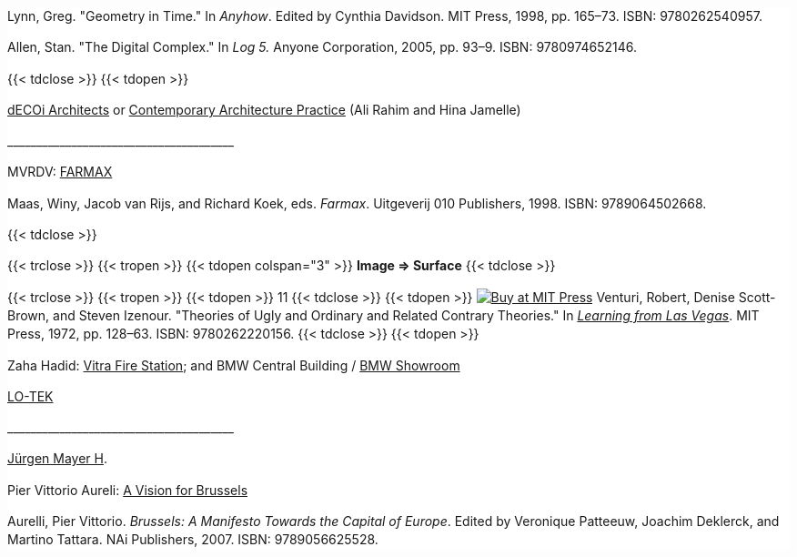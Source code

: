 
Lynn, Greg. "Geometry in Time." In _Anyhow_. Edited by Cynthia Davidson. MIT Press, 1998, pp. 165–73. ISBN: 9780262540957.

Allen, Stan. "The Digital Complex." In _Log 5._ Anyone Corporation, 2005, pp. 93–9. ISBN: 9780974652146.


{{< tdclose >}}
{{< tdopen >}}


[dECOi Architects](http://www.decoi-architects.org/) or [Contemporary Architecture Practice](http://www.c-a-p.net/) (Ali Rahim and Hina Jamelle)

\_\_\_\_\_\_\_\_\_\_\_\_\_\_\_\_\_\_\_\_\_\_\_\_\_\_\_\_\_\_\_\_\_\_\_\_\_\_\_

MVRDV: [FARMAX](http://www.mvrdv.nl/#/publications/farmax)

Maas, Winy, Jacob van Rijs, and Richard Koek, eds. _Farmax_. Uitgeverij 010 Publishers, 1998. ISBN: 9789064502668.


{{< tdclose >}}

{{< trclose >}}
{{< tropen >}}
{{< tdopen colspan="3" >}}
**Image ⇒ Surface**
{{< tdclose >}}

{{< trclose >}}
{{< tropen >}}
{{< tdopen >}}
11
{{< tdclose >}}
{{< tdopen >}}
[![Buy at MIT Press](/images/mp_logo.gif)](https://mitpress.mit.edu/9780262220156) Venturi, Robert, Denise Scott-Brown, and Steven Izenour. "Theories of Ugly and Ordinary and Related Contrary Theories." In [_Learning from Las Vegas_](https://mitpress.mit.edu/9780262220156). MIT Press, 1972, pp. 128–63. ISBN: 9780262220156.
{{< tdclose >}}
{{< tdopen >}}


Zaha Hadid: [Vitra Fire Station](http://www.zaha-hadid.com/architecture/vitra-fire-station-2/); and BMW Central Building / [BMW Showroom](http://www.zaha-hadid.com/architecture/bmw-showroom/)

[LO-TEK](http://www.lot-ek.com/)

\_\_\_\_\_\_\_\_\_\_\_\_\_\_\_\_\_\_\_\_\_\_\_\_\_\_\_\_\_\_\_\_\_\_\_\_\_\_\_

[Jürgen Mayer H](http://www.jmayerh.de/).

Pier Vittorio Aureli: [A Vision for Brussels](http://www.bozar.be/en/activities/1511-a-vision-for-brussels)

Aurelli, Pier Vittorio. _Brussels: A Manifesto Towards the Capital of Europe_. Edited by Veronique Patteeuw, Joachim Deklerck, and Martino Tattara. NAi Publishers, 2007. ISBN: 9789056625528.

